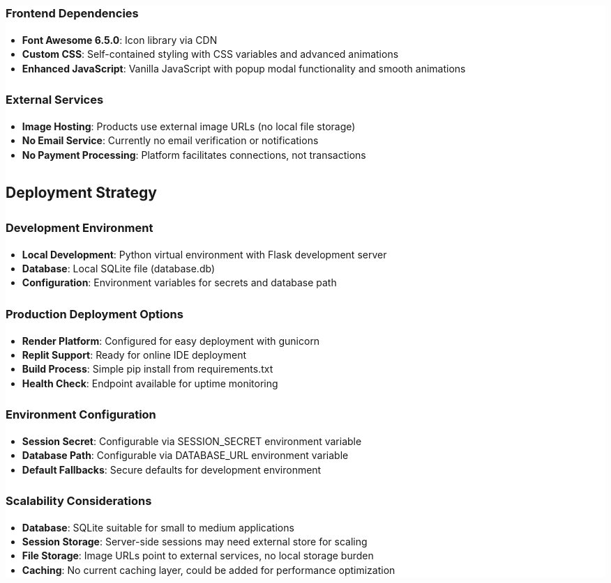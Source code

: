 ### Frontend Dependencies
- **Font Awesome 6.5.0**: Icon library via CDN
- **Custom CSS**: Self-contained styling with CSS variables and advanced animations
- **Enhanced JavaScript**: Vanilla JavaScript with popup modal functionality and smooth animations

### External Services
- **Image Hosting**: Products use external image URLs (no local file storage)
- **No Email Service**: Currently no email verification or notifications
- **No Payment Processing**: Platform facilitates connections, not transactions

## Deployment Strategy

### Development Environment
- **Local Development**: Python virtual environment with Flask development server
- **Database**: Local SQLite file (database.db)
- **Configuration**: Environment variables for secrets and database path

### Production Deployment Options
- **Render Platform**: Configured for easy deployment with gunicorn
- **Replit Support**: Ready for online IDE deployment
- **Build Process**: Simple pip install from requirements.txt
- **Health Check**: Endpoint available for uptime monitoring

### Environment Configuration
- **Session Secret**: Configurable via SESSION_SECRET environment variable
- **Database Path**: Configurable via DATABASE_URL environment variable
- **Default Fallbacks**: Secure defaults for development environment

### Scalability Considerations
- **Database**: SQLite suitable for small to medium applications
- **Session Storage**: Server-side sessions may need external store for scaling
- **File Storage**: Image URLs point to external services, no local storage burden
- **Caching**: No current caching layer, could be added for performance optimization